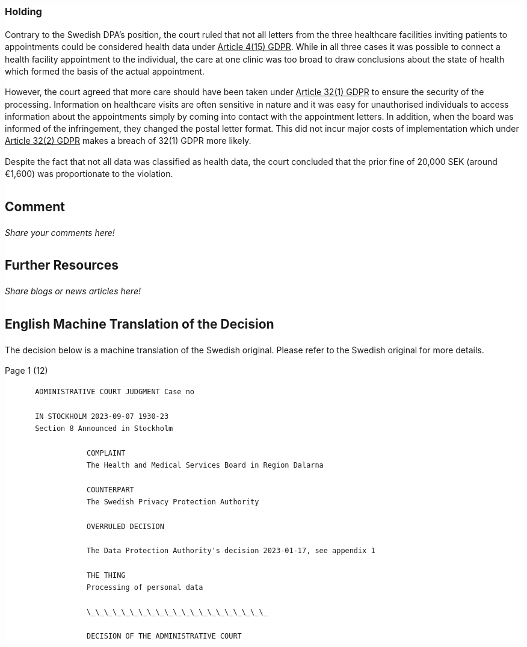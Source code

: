 ### Holding

Contrary to the Swedish DPA’s position, the court ruled that not all letters from the three healthcare facilities inviting patients to appointments could be considered health data under [Article 4(15) GDPR](/index.php?title=Article_4_GDPR#15 "Article 4 GDPR"). While in all three cases it was possible to connect a health facility appointment to the individual, the care at one clinic was too broad to draw conclusions about the state of health which formed the basis of the actual appointment.

However, the court agreed that more care should have been taken under [Article 32(1) GDPR](/index.php?title=Article_32_GDPR#1 "Article 32 GDPR") to ensure the security of the processing. Information on healthcare visits are often sensitive in nature and it was easy for unauthorised individuals to access information about the appointments simply by coming into contact with the appointment letters. In addition, when the board was informed of the infringement, they changed the postal letter format. This did not incur major costs of implementation which under [Article 32(2) GDPR](/index.php?title=Article_32_GDPR#2 "Article 32 GDPR") makes a breach of 32(1) GDPR more likely.

Despite the fact that not all data was classified as health data, the court concluded that the prior fine of 20,000 SEK (around €‎1,600) was proportionate to the violation.

## Comment

_Share your comments here!_

## Further Resources

_Share blogs or news articles here!_

## English Machine Translation of the Decision

The decision below is a machine translation of the Swedish original. Please refer to the Swedish original for more details.

Page 1 (12)

           ADMINISTRATIVE COURT JUDGMENT Case no

           IN STOCKHOLM 2023-09-07 1930-23
           Section 8 Announced in Stockholm

                       COMPLAINT
                       The Health and Medical Services Board in Region Dalarna

                       COUNTERPART
                       The Swedish Privacy Protection Authority

                       OVERRULED DECISION

                       The Data Protection Authority's decision 2023-01-17, see appendix 1

                       THE THING
                       Processing of personal data

                       \_\_\_\_\_\_\_\_\_\_\_\_\_\_\_\_\_\_\_\_\_

                       DECISION OF THE ADMINISTRATIVE COURT
